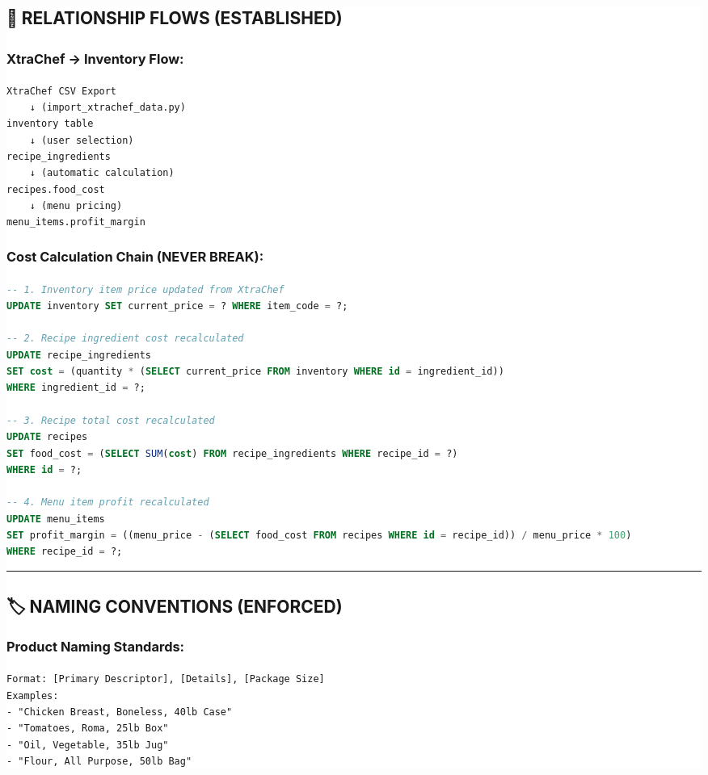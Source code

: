 ## 🔗 **RELATIONSHIP FLOWS (ESTABLISHED)**

### **XtraChef → Inventory Flow:**
```
XtraChef CSV Export
    ↓ (import_xtrachef_data.py)
inventory table
    ↓ (user selection)
recipe_ingredients 
    ↓ (automatic calculation)
recipes.food_cost
    ↓ (menu pricing)
menu_items.profit_margin
```

### **Cost Calculation Chain (NEVER BREAK):**
```sql
-- 1. Inventory item price updated from XtraChef
UPDATE inventory SET current_price = ? WHERE item_code = ?;

-- 2. Recipe ingredient cost recalculated  
UPDATE recipe_ingredients 
SET cost = (quantity * (SELECT current_price FROM inventory WHERE id = ingredient_id))
WHERE ingredient_id = ?;

-- 3. Recipe total cost recalculated
UPDATE recipes 
SET food_cost = (SELECT SUM(cost) FROM recipe_ingredients WHERE recipe_id = ?)
WHERE id = ?;

-- 4. Menu item profit recalculated
UPDATE menu_items 
SET profit_margin = ((menu_price - (SELECT food_cost FROM recipes WHERE id = recipe_id)) / menu_price * 100)
WHERE recipe_id = ?;
```

---

## 🏷️ **NAMING CONVENTIONS (ENFORCED)**

### **Product Naming Standards:**
```
Format: [Primary Descriptor], [Details], [Package Size]
Examples:
- "Chicken Breast, Boneless, 40lb Case"
- "Tomatoes, Roma, 25lb Box"  
- "Oil, Vegetable, 35lb Jug"
- "Flour, All Purpose, 50lb Bag"
```

